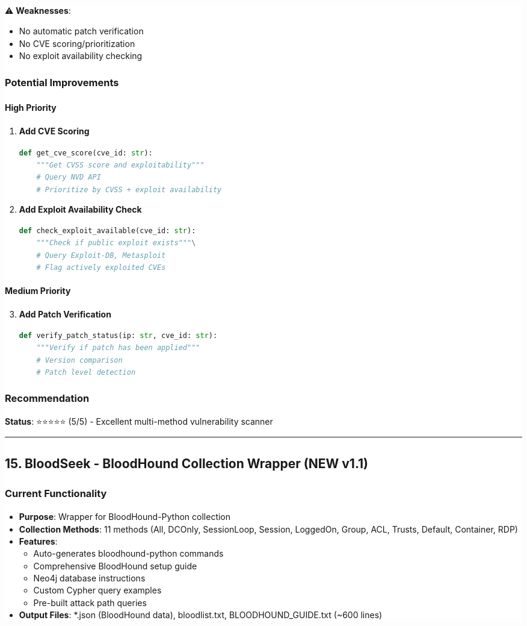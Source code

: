 ⚠️ **Weaknesses**:
- No automatic patch verification
- No CVE scoring/prioritization
- No exploit availability checking

### Potential Improvements

#### High Priority
1. **Add CVE Scoring**
   ```python
   def get_cve_score(cve_id: str):
       """Get CVSS score and exploitability"""
       # Query NVD API
       # Prioritize by CVSS + exploit availability
   ```

2. **Add Exploit Availability Check**
   ```python
   def check_exploit_available(cve_id: str):
       """Check if public exploit exists"""\
       # Query Exploit-DB, Metasploit
       # Flag actively exploited CVEs
   ```

#### Medium Priority
3. **Add Patch Verification**
   ```python
   def verify_patch_status(ip: str, cve_id: str):
       """Verify if patch has been applied"""
       # Version comparison
       # Patch level detection
   ```

### Recommendation
**Status**: ⭐⭐⭐⭐⭐ (5/5) - Excellent multi-method vulnerability scanner

---

## 15. BloodSeek - BloodHound Collection Wrapper (NEW v1.1)

### Current Functionality
- **Purpose**: Wrapper for BloodHound-Python collection
- **Collection Methods**: 11 methods (All, DCOnly, SessionLoop, Session, LoggedOn, Group, ACL, Trusts, Default, Container, RDP)
- **Features**:
  - Auto-generates bloodhound-python commands
  - Comprehensive BloodHound setup guide
  - Neo4j database instructions
  - Custom Cypher query examples
  - Pre-built attack path queries
- **Output Files**: *.json (BloodHound data), bloodlist.txt, BLOODHOUND_GUIDE.txt (~600 lines)
